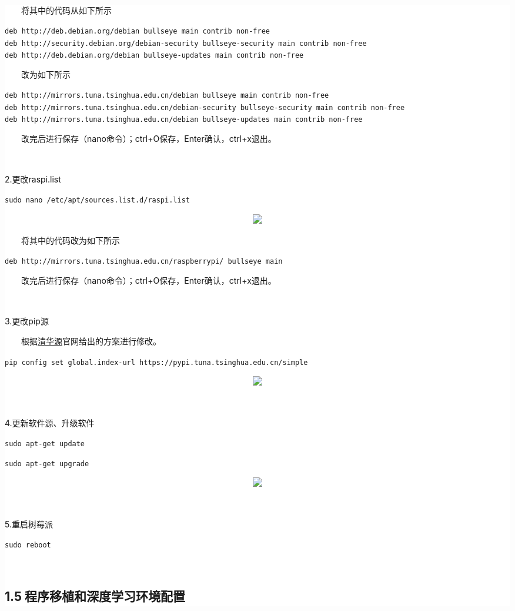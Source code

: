 &emsp;&emsp;将其中的代码从如下所示
```
deb http://deb.debian.org/debian bullseye main contrib non-free
deb http://security.debian.org/debian-security bullseye-security main contrib non-free
deb http://deb.debian.org/debian bullseye-updates main contrib non-free
```
&emsp;&emsp;改为如下所示
```
deb http://mirrors.tuna.tsinghua.edu.cn/debian bullseye main contrib non-free
deb http://mirrors.tuna.tsinghua.edu.cn/debian-security bullseye-security main contrib non-free
deb http://mirrors.tuna.tsinghua.edu.cn/debian bullseye-updates main contrib non-free
```
&emsp;&emsp;改完后进行保存（nano命令）；ctrl+O保存，Enter确认，ctrl+x退出。

&nbsp;

2.更改raspi.list
```
sudo nano /etc/apt/sources.list.d/raspi.list
```
<div align=center><img src="https://fjf-zdc.oss-cn-hangzhou.aliyuncs.com/raspberrypicture/2022-06-20%2016-57-48%20%E7%9A%84%E5%B1%8F%E5%B9%95%E6%88%AA%E5%9B%BE.png" width="500"/></div>

&emsp;&emsp;将其中的代码改为如下所示
```
deb http://mirrors.tuna.tsinghua.edu.cn/raspberrypi/ bullseye main
```
&emsp;&emsp;改完后进行保存（nano命令）；ctrl+O保存，Enter确认，ctrl+x退出。

&nbsp;

3.更改pip源

&emsp;&emsp;根据[清华源](https://mirrors.tuna.tsinghua.edu.cn/help/pypi/)官网给出的方案进行修改。
```
pip config set global.index-url https://pypi.tuna.tsinghua.edu.cn/simple
```
<div align=center><img src="https://fjf-zdc.oss-cn-hangzhou.aliyuncs.com/raspberrypicture/2022-06-20%2016-58-31%20%E7%9A%84%E5%B1%8F%E5%B9%95%E6%88%AA%E5%9B%BE.png" width="500"/></div>

&nbsp;

4.更新软件源、升级软件
```
sudo apt-get update
```
```
sudo apt-get upgrade
```
<div align=center><img src="https://fjf-zdc.oss-cn-hangzhou.aliyuncs.com/raspberrypicture/2022-06-20%2017-01-39%20%E7%9A%84%E5%B1%8F%E5%B9%95%E6%88%AA%E5%9B%BE.png" width="500"/></div>

&nbsp;

5.重启树莓派
```
sudo reboot
```

&nbsp;
## 1.5 程序移植和深度学习环境配置
